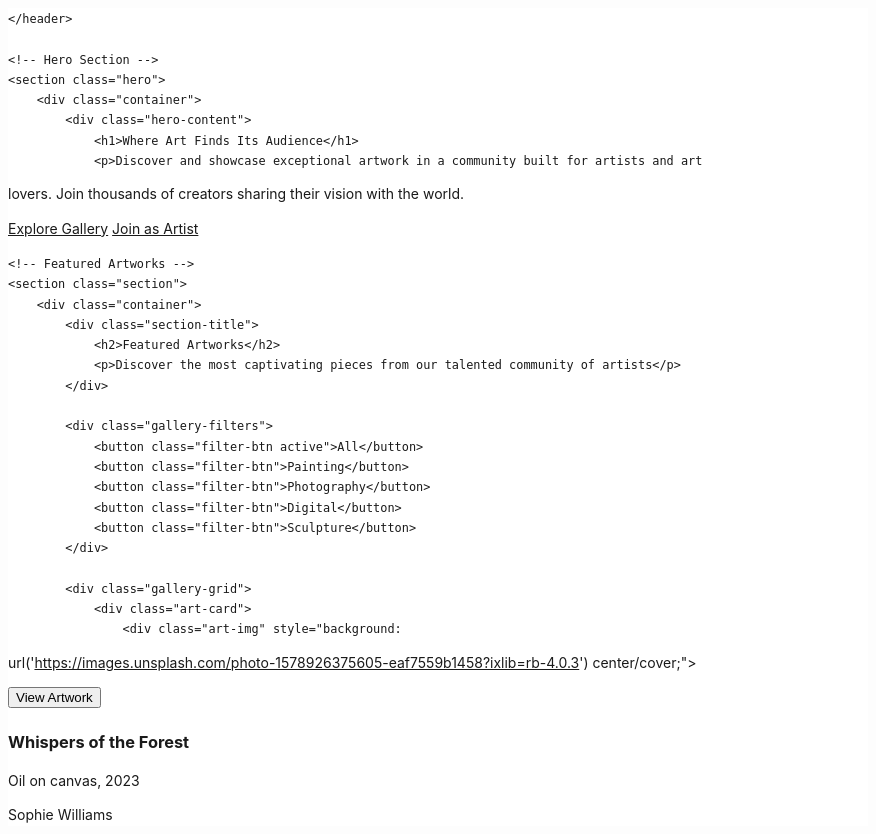     </header> 
 
    <!-- Hero Section --> 
    <section class="hero"> 
        <div class="container"> 
            <div class="hero-content"> 
                <h1>Where Art Finds Its Audience</h1> 
                <p>Discover and showcase exceptional artwork in a community built for artists and art 
lovers. Join thousands of creators sharing their vision with the world.</p> 
                <div class="hero-btns"> 
                    <a href="#" class="btn btn-primary">Explore Gallery</a> 
                    <a href="#" class="btn btn-outline">Join as Artist</a> 
                </div> 
            </div> 
        </div> 
        <div class="hero-bg"></div> 
        <div class="floating-art art-1" style="background: 
url('https://images.unsplash.com/photo-1579783902614-a3fb3927b6a5?ixlib=rb-4.0.3') 
center/cover;"></div> 
        <div class="floating-art art-2" style="background: 
url('https://images.unsplash.com/photo-1543857778-c4a1a569e7bd?ixlib=rb-4.0.3') 
center/cover;"></div> 
        <div class="floating-art art-3" style="background: 
url('https://images.unsplash.com/photo-1578301978693-85fa9c0320b9?ixlib=rb-4.0.3') 
center/cover;"></div> 
    </section> 
 
    <!-- Featured Artworks --> 
    <section class="section"> 
        <div class="container"> 
            <div class="section-title"> 
                <h2>Featured Artworks</h2> 
                <p>Discover the most captivating pieces from our talented community of artists</p> 
            </div> 
             
            <div class="gallery-filters"> 
                <button class="filter-btn active">All</button> 
                <button class="filter-btn">Painting</button> 
                <button class="filter-btn">Photography</button> 
                <button class="filter-btn">Digital</button> 
                <button class="filter-btn">Sculpture</button> 
            </div> 
             
            <div class="gallery-grid"> 
                <div class="art-card"> 
                    <div class="art-img" style="background: 
url('https://images.unsplash.com/photo-1578926375605-eaf7559b1458?ixlib=rb-4.0.3') 
center/cover;"> 
                        <div class="art-overlay"> 
                            <button class="view-btn">View Artwork</button> 
                        </div> 
                    </div> 
                    <div class="art-info"> 
                        <h3>Whispers of the Forest</h3> 
                        <p>Oil on canvas, 2023</p> 
                        <div class="artist-info"> 
                            <div class="artist-avatar" style="background: 
url('https://images.unsplash.com/photo-1494790108377-be9c29b29330?ixlib=rb-4.0.3') 
center/cover;"></div> 
                            <span>Sophie Williams</span> 
                        </div> 
                    </div> 
                </div> 
                 